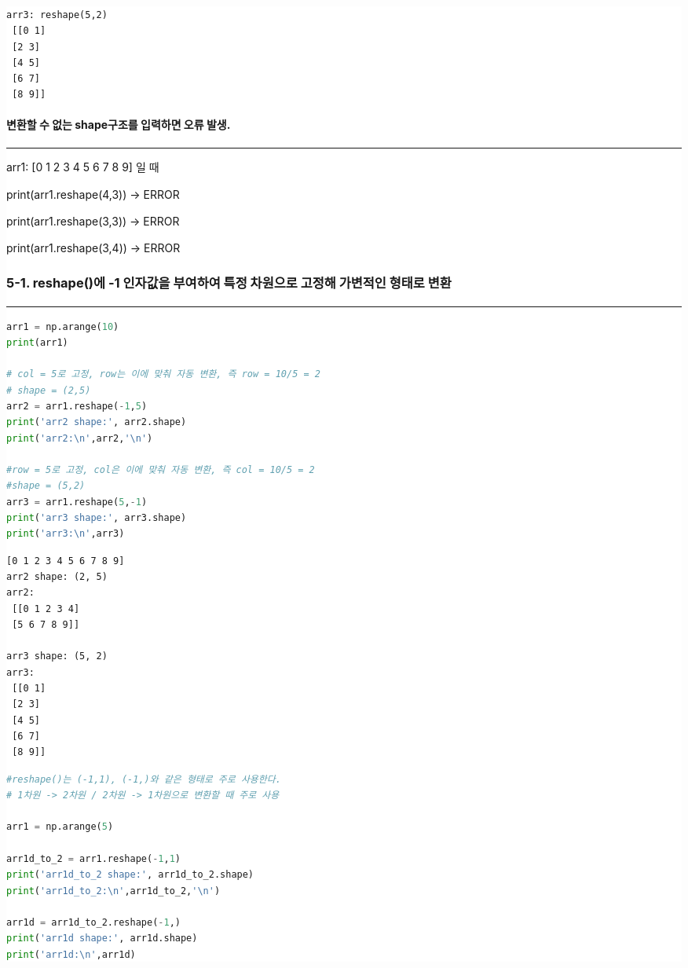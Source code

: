     arr3: reshape(5,2)
     [[0 1]
     [2 3]
     [4 5]
     [6 7]
     [8 9]]
    

#### 변환할 수 없는 shape구조를 입력하면 오류 발생.
---
arr1: [0 1 2 3 4 5 6 7 8 9] 일 때

print(arr1.reshape(4,3)) -> ERROR

print(arr1.reshape(3,3)) -> ERROR

print(arr1.reshape(3,4)) -> ERROR

### 5-1. reshape()에 -1 인자값을 부여하여 특정 차원으로 고정해 가변적인 형태로 변환
---


```python
arr1 = np.arange(10)
print(arr1)

# col = 5로 고정, row는 이에 맞춰 자동 변환, 즉 row = 10/5 = 2
# shape = (2,5)
arr2 = arr1.reshape(-1,5)
print('arr2 shape:', arr2.shape)
print('arr2:\n',arr2,'\n')

#row = 5로 고정, col은 이에 맞춰 자동 변환, 즉 col = 10/5 = 2
#shape = (5,2)
arr3 = arr1.reshape(5,-1)
print('arr3 shape:', arr3.shape)
print('arr3:\n',arr3)
```

    [0 1 2 3 4 5 6 7 8 9]
    arr2 shape: (2, 5)
    arr2:
     [[0 1 2 3 4]
     [5 6 7 8 9]] 
    
    arr3 shape: (5, 2)
    arr3:
     [[0 1]
     [2 3]
     [4 5]
     [6 7]
     [8 9]]
    


```python
#reshape()는 (-1,1), (-1,)와 같은 형태로 주로 사용한다.
# 1차원 -> 2차원 / 2차원 -> 1차원으로 변환할 때 주로 사용

arr1 = np.arange(5)

arr1d_to_2 = arr1.reshape(-1,1)
print('arr1d_to_2 shape:', arr1d_to_2.shape)
print('arr1d_to_2:\n',arr1d_to_2,'\n')

arr1d = arr1d_to_2.reshape(-1,)
print('arr1d shape:', arr1d.shape)
print('arr1d:\n',arr1d)
```